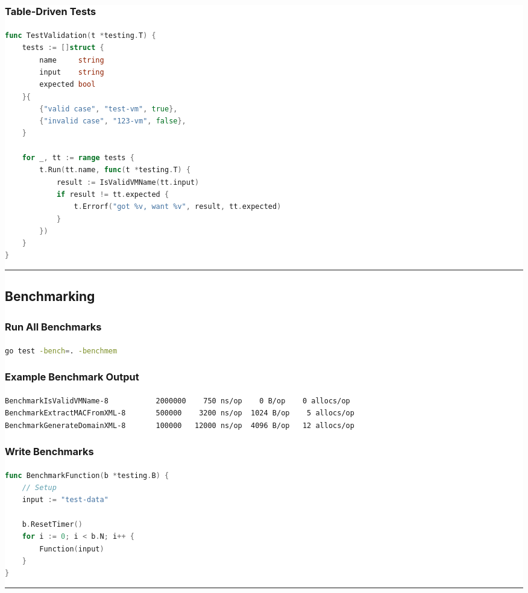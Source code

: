 ### Table-Driven Tests

```go
func TestValidation(t *testing.T) {
    tests := []struct {
        name     string
        input    string
        expected bool
    }{
        {"valid case", "test-vm", true},
        {"invalid case", "123-vm", false},
    }

    for _, tt := range tests {
        t.Run(tt.name, func(t *testing.T) {
            result := IsValidVMName(tt.input)
            if result != tt.expected {
                t.Errorf("got %v, want %v", result, tt.expected)
            }
        })
    }
}
```

---

## Benchmarking

### Run All Benchmarks

```bash
go test -bench=. -benchmem
```

### Example Benchmark Output

```
BenchmarkIsValidVMName-8           2000000    750 ns/op    0 B/op    0 allocs/op
BenchmarkExtractMACFromXML-8       500000    3200 ns/op  1024 B/op    5 allocs/op
BenchmarkGenerateDomainXML-8       100000   12000 ns/op  4096 B/op   12 allocs/op
```

### Write Benchmarks

```go
func BenchmarkFunction(b *testing.B) {
    // Setup
    input := "test-data"

    b.ResetTimer()
    for i := 0; i < b.N; i++ {
        Function(input)
    }
}
```

---